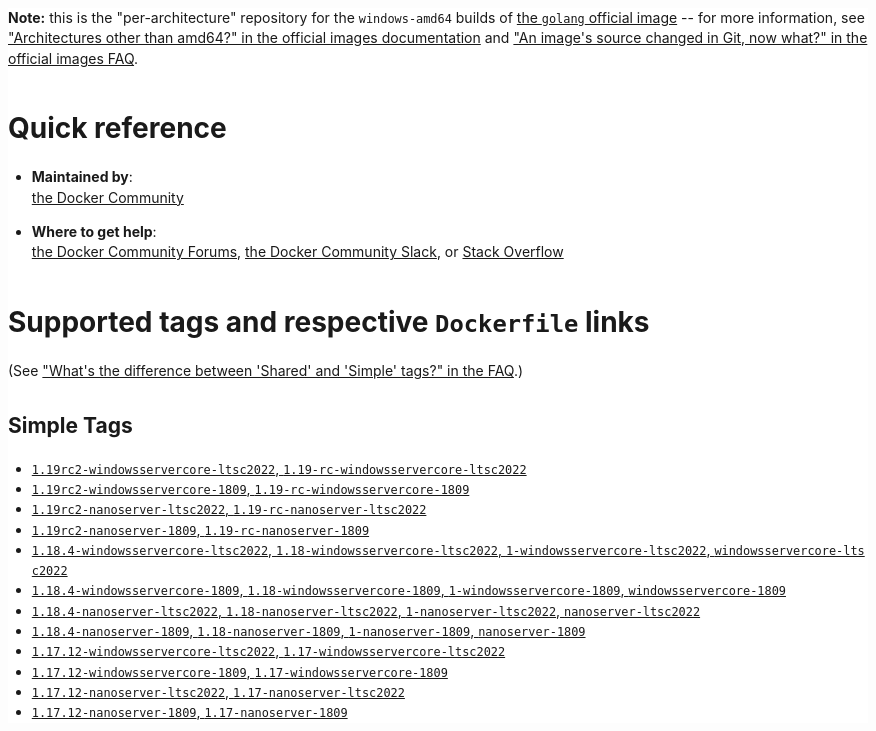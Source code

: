

**Note:** this is the "per-architecture" repository for the `windows-amd64` builds of [the `golang` official image](https://hub.docker.com/_/golang) -- for more information, see ["Architectures other than amd64?" in the official images documentation](https://github.com/docker-library/official-images#architectures-other-than-amd64) and ["An image's source changed in Git, now what?" in the official images FAQ](https://github.com/docker-library/faq#an-images-source-changed-in-git-now-what).

# Quick reference

-	**Maintained by**:  
	[the Docker Community](https://github.com/docker-library/golang)

-	**Where to get help**:  
	[the Docker Community Forums](https://forums.docker.com/), [the Docker Community Slack](https://dockr.ly/slack), or [Stack Overflow](https://stackoverflow.com/search?tab=newest&q=docker)

# Supported tags and respective `Dockerfile` links

(See ["What's the difference between 'Shared' and 'Simple' tags?" in the FAQ](https://github.com/docker-library/faq#whats-the-difference-between-shared-and-simple-tags).)

## Simple Tags

-	[`1.19rc2-windowsservercore-ltsc2022`, `1.19-rc-windowsservercore-ltsc2022`](https://github.com/docker-library/golang/blob/93e59e7a57a9c20a4468d16b96b007be58743b9f/1.19-rc/windows/windowsservercore-ltsc2022/Dockerfile)
-	[`1.19rc2-windowsservercore-1809`, `1.19-rc-windowsservercore-1809`](https://github.com/docker-library/golang/blob/93e59e7a57a9c20a4468d16b96b007be58743b9f/1.19-rc/windows/windowsservercore-1809/Dockerfile)
-	[`1.19rc2-nanoserver-ltsc2022`, `1.19-rc-nanoserver-ltsc2022`](https://github.com/docker-library/golang/blob/93e59e7a57a9c20a4468d16b96b007be58743b9f/1.19-rc/windows/nanoserver-ltsc2022/Dockerfile)
-	[`1.19rc2-nanoserver-1809`, `1.19-rc-nanoserver-1809`](https://github.com/docker-library/golang/blob/93e59e7a57a9c20a4468d16b96b007be58743b9f/1.19-rc/windows/nanoserver-1809/Dockerfile)
-	[`1.18.4-windowsservercore-ltsc2022`, `1.18-windowsservercore-ltsc2022`, `1-windowsservercore-ltsc2022`, `windowsservercore-ltsc2022`](https://github.com/docker-library/golang/blob/ad25ff18a6fcb732a2998c89424d00aa1acc2d31/1.18/windows/windowsservercore-ltsc2022/Dockerfile)
-	[`1.18.4-windowsservercore-1809`, `1.18-windowsservercore-1809`, `1-windowsservercore-1809`, `windowsservercore-1809`](https://github.com/docker-library/golang/blob/ad25ff18a6fcb732a2998c89424d00aa1acc2d31/1.18/windows/windowsservercore-1809/Dockerfile)
-	[`1.18.4-nanoserver-ltsc2022`, `1.18-nanoserver-ltsc2022`, `1-nanoserver-ltsc2022`, `nanoserver-ltsc2022`](https://github.com/docker-library/golang/blob/ad25ff18a6fcb732a2998c89424d00aa1acc2d31/1.18/windows/nanoserver-ltsc2022/Dockerfile)
-	[`1.18.4-nanoserver-1809`, `1.18-nanoserver-1809`, `1-nanoserver-1809`, `nanoserver-1809`](https://github.com/docker-library/golang/blob/ad25ff18a6fcb732a2998c89424d00aa1acc2d31/1.18/windows/nanoserver-1809/Dockerfile)
-	[`1.17.12-windowsservercore-ltsc2022`, `1.17-windowsservercore-ltsc2022`](https://github.com/docker-library/golang/blob/4348478f52ef8b5072aade7eed6835fd8de6738d/1.17/windows/windowsservercore-ltsc2022/Dockerfile)
-	[`1.17.12-windowsservercore-1809`, `1.17-windowsservercore-1809`](https://github.com/docker-library/golang/blob/4348478f52ef8b5072aade7eed6835fd8de6738d/1.17/windows/windowsservercore-1809/Dockerfile)
-	[`1.17.12-nanoserver-ltsc2022`, `1.17-nanoserver-ltsc2022`](https://github.com/docker-library/golang/blob/4348478f52ef8b5072aade7eed6835fd8de6738d/1.17/windows/nanoserver-ltsc2022/Dockerfile)
-	[`1.17.12-nanoserver-1809`, `1.17-nanoserver-1809`](https://github.com/docker-library/golang/blob/4348478f52ef8b5072aade7eed6835fd8de6738d/1.17/windows/nanoserver-1809/Dockerfile)
